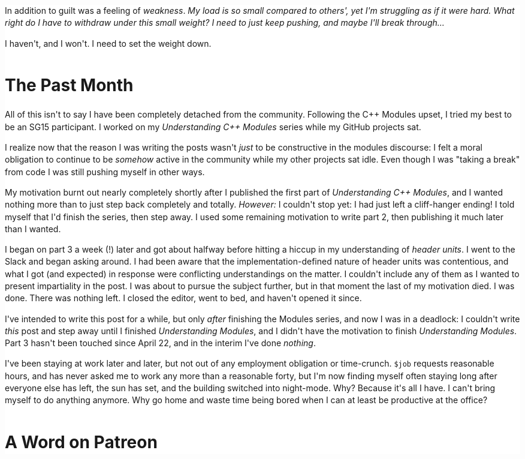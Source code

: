 In addition to guilt was a feeling of *weakness*. *My load is so small compared
to others', yet I'm struggling as if it were hard. What right do I have to
withdraw under this small weight? I need to just keep pushing, and maybe I'll
break through...*

I haven't, and I won't. I need to set the weight down.


# The Past Month

All of this isn't to say I have been completely detached from the community.
Following the C++ Modules upset, I tried my best to be an SG15 participant. I
worked on my *Understanding C++ Modules* series while my GitHub projects sat.

I realize now that the reason I was writing the posts wasn't *just* to be
constructive in the modules discourse: I felt a moral obligation to continue to
be *somehow* active in the community while my other projects sat idle. Even
though I was "taking a break" from code I was still pushing myself in other
ways.

My motivation burnt out nearly completely shortly after I published the first
part of *Understanding C++ Modules*, and I wanted nothing more than to just
step back completely and totally. *However:* I couldn't stop yet: I had just
left a cliff-hanger ending! I told myself that I'd finish the series, then step
away. I used some remaining motivation to write part 2, then publishing it much
later than I wanted.

I began on part 3 a week (!) later and got about halfway before hitting a
hiccup in my understanding of *header units*. I went to the Slack and began
asking around. I had been aware that the implementation-defined nature of
header units was contentious, and what I got (and expected) in response were
conflicting understandings on the matter. I couldn't include any of them as I
wanted to present impartiality in the post. I was about to pursue the subject
further, but in that moment the last of my motivation died. I was done. There
was nothing left. I closed the editor, went to bed, and haven't opened it since.

I've intended to write this post for a while, but only *after* finishing the
Modules series, and now I was in a deadlock: I couldn't write *this* post and
step away until I finished *Understanding Modules*, and I didn't have the
motivation to finish *Understanding Modules*. Part 3 hasn't been touched since
April 22, and in the interim I've done *nothing*.

I've been staying at work later and later, but not out of any employment
obligation or time-crunch. `$job` requests reasonable hours, and has never
asked me to work any more than a reasonable forty, but I'm now finding myself
often staying long after everyone else has left, the sun has set, and the
building switched into night-mode. Why? Because it's all I have. I can't bring
myself to do anything anymore. Why go home and waste time being bored when I
can at least be productive at the office?


# A Word on Patreon

